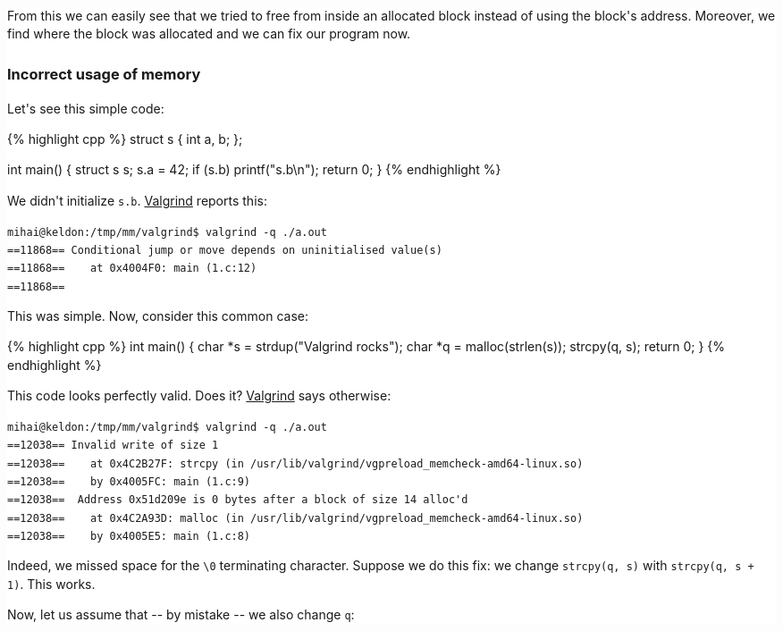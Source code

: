 From this we can easily see that we tried to free from inside an allocated
block instead of using the block's address. Moreover, we find where the block
was allocated and we can fix our program now.

### Incorrect usage of memory

Let's see this simple code:

{% highlight cpp %}
struct s {
	int a, b;
};

int main()
{
	struct s s;
	s.a = 42;
	if (s.b)
		printf("s.b\n");
	return 0;
}
{% endhighlight %}

We didn't initialize `s.b`. [Valgrind][valgrind] reports this:

    mihai@keldon:/tmp/mm/valgrind$ valgrind -q ./a.out
    ==11868== Conditional jump or move depends on uninitialised value(s)
    ==11868==    at 0x4004F0: main (1.c:12)
    ==11868==

This was simple. Now, consider this common case:

{% highlight cpp %}
int main()
{
	char *s = strdup("Valgrind rocks");
	char *q = malloc(strlen(s));
	strcpy(q, s);
	return 0;
}
{% endhighlight %}

This code looks perfectly valid. Does it? [Valgrind][valgrind] says otherwise:

    mihai@keldon:/tmp/mm/valgrind$ valgrind -q ./a.out
    ==12038== Invalid write of size 1
    ==12038==    at 0x4C2B27F: strcpy (in /usr/lib/valgrind/vgpreload_memcheck-amd64-linux.so)
    ==12038==    by 0x4005FC: main (1.c:9)
    ==12038==  Address 0x51d209e is 0 bytes after a block of size 14 alloc'd
    ==12038==    at 0x4C2A93D: malloc (in /usr/lib/valgrind/vgpreload_memcheck-amd64-linux.so)
    ==12038==    by 0x4005E5: main (1.c:8)

Indeed, we missed space for the `\0` terminating character. Suppose we do this
fix: we change `strcpy(q, s)` with `strcpy(q, s + 1)`. This works.

Now, let us assume that -- by mistake -- we also change `q`:


[cachegrind]: http://valgrind.org/docs/manual/cg-manual.html
[gcc]: http://gcc.gnu.org/
[gdb]: http://sources.redhat.com/gdb/
[helgrind]: http://valgrind.org/docs/manual/hg-manual.html
[massif]: http://valgrind.org/docs/manual/ms-manual.html
[memcheck]: http://valgrind.org/docs/manual/mc-manual.html
[tgdb]: http://techblog.rosedu.org/gdb-a-basic-workflow.html
[valgrind]: http://valgrind.org/